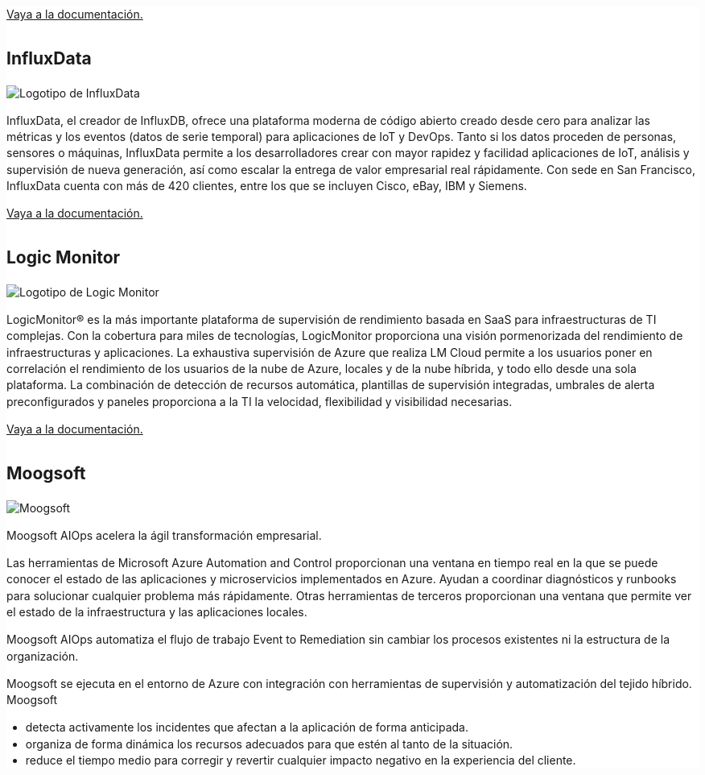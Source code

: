 [Vaya a la documentación.][grafana-doc]

## <a name="influxdata"></a>InfluxData

![Logotipo de InfluxData](./media/partners/Influxdata.png)

InfluxData, el creador de InfluxDB, ofrece una plataforma moderna de código abierto creado desde cero para analizar las métricas y los eventos (datos de serie temporal) para aplicaciones de IoT y DevOps. Tanto si los datos proceden de personas, sensores o máquinas, InfluxData permite a los desarrolladores crear con mayor rapidez y facilidad aplicaciones de IoT, análisis y supervisión de nueva generación, así como escalar la entrega de valor empresarial real rápidamente. Con sede en San Francisco, InfluxData cuenta con más de 420 clientes, entre los que se incluyen Cisco, eBay, IBM y Siemens.

[Vaya a la documentación.][influxdata-doc]


## <a name="logic-monitor"></a>Logic Monitor

![Logotipo de Logic Monitor](./media/partners/logicmonitor.png)

LogicMonitor® es la más importante plataforma de supervisión de rendimiento basada en SaaS para infraestructuras de TI complejas. Con la cobertura para miles de tecnologías, LogicMonitor proporciona una visión pormenorizada del rendimiento de infraestructuras y aplicaciones. La exhaustiva supervisión de Azure que realiza LM Cloud permite a los usuarios poner en correlación el rendimiento de los usuarios de la nube de Azure, locales y de la nube híbrida, y todo ello desde una sola plataforma. La combinación de detección de recursos automática, plantillas de supervisión integradas, umbrales de alerta preconfigurados y paneles proporciona a la TI la velocidad, flexibilidad y visibilidad necesarias.

[Vaya a la documentación.][logicmonitor-doc]

## <a name="moogsoft"></a>Moogsoft

![Moogsoft](./media/partners/moogsoft.png)

Moogsoft AIOps acelera la ágil transformación empresarial.

Las herramientas de Microsoft Azure Automation and Control proporcionan una ventana en tiempo real en la que se puede conocer el estado de las aplicaciones y microservicios implementados en Azure. Ayudan a coordinar diagnósticos y runbooks para solucionar cualquier problema más rápidamente. Otras herramientas de terceros proporcionan una ventana que permite ver el estado de la infraestructura y las aplicaciones locales.

Moogsoft AIOps automatiza el flujo de trabajo Event to Remediation sin cambiar los procesos existentes ni la estructura de la organización. 

Moogsoft se ejecuta en el entorno de Azure con integración con herramientas de supervisión y automatización del tejido híbrido. Moogsoft 
 - detecta activamente los incidentes que afectan a la aplicación de forma anticipada. 
 - organiza de forma dinámica los recursos adecuados para que estén al tanto de la situación. 
 - reduce el tiempo medio para corregir y revertir cualquier impacto negativo en la experiencia del cliente. 


[alertlogic-doc]: https://legacy.docs.alertlogic.com/userGuides/log-manager-collection-sources.htm "Documentación de AlertLogic."
[appdynamics-doc]: https://www.appdynamics.com/net/azure/ "Documentación de AppDynamics."
[arcsight-doc]: https://community.softwaregrp.com/t5/Discussions/Announcing-General-Availability-of-ArcSight-Smart-Connectors-7/m-p/1671852 "Documentación de ArcSight."
[atlassian-doc]: https://azure.microsoft.com/blog/automated-notifications-from-azure-monitor-for-atlassian-jira/
[botmetric-doc]: https://www.botmetric.com/blog/announcing-botmetric-cost-governance-beta-microsoft-azure/ "Introducción a Botmetric."
[circonus-doc]: https://support.circonus.com/support/solutions/articles/24000013515-azure-integration 
[cloudhealth-doc]: https://www.cloudhealthtech.com/azure
[cloudmonix-doc]: https://cloudmonix.com/features/azure-management/ "Introducción de CloudMonix."
[datadog-doc]: https://docs.datadoghq.com/integrations/azure/ "Documentación de Datadog."
[dynatrace-doc]: https://help.dynatrace.com/infrastructure-monitoring/paas/how-do-i-monitor-microsoft-azure-web-apps/ "Documentación de Dynatrace."
[elastic-doc]: https://www.elastic.co/guide/en/logstash/master/azure-module.html "Documentación de Elastic."
[grafana-doc]: ./grafana-plugin.md "Integración de Grafana y Azure Monitor."
[influxdata-doc]: ./../../azure-monitor/platform/collect-custom-metrics-linux-telegraf.md "Datos de Azure Monitor influjo Telegraf integración."
[logicmonitor-doc]: https://www.logicmonitor.com/lmcloud-azure/ "Documentación de Logic Monitor."
[moogsoft-doc]: https://www.moogsoft.com/partners/microsoft-azure "Documentación de Moogsoft."
[newrelic-doc]: https://newrelic.com/azure "Documentación de NewRelic."
[opsgenie-doc]: https://www.opsgenie.com/docs/integrations/azure-integration "Documentación de OpsGenie."
[pagerduty-doc]: https://www.pagerduty.com/docs/guides/azure-integration-guide/ "Documentación de PagerDuty."
[qradar-doc]: https://www.ibm.com/support/knowledgecenter/SS42VS_DSM/c_dsm_guide_microsoft_azure_overview.html?cp=SS42VS_7.3.0 "Documentación de QRadar."
[sciencelogic-doc]: https://www.sciencelogic.com/product/technologies/microsoft/azure "Documentación de ScienceLogic."
[serverless360-doc]: https://docs.serverless360.com/docs/ "Documentación de Serverless360."
[signalfx-doc]: https://docs.signalfx.com/en/latest/getting-started/send-data.html#connect-to-azure "Documentación de SignalFx."
[signl4-doc]: https://www.signl4.com/blog/mobile-alert-notifications-azure-monitor/ "Documentación de SIGNL4."
[solarwinds-doc]: https://www.solarwinds.com/topics/azure-monitoring "Documentación de SolarWinds."
[splunk-doc]: https://github.com/Microsoft/AzureMonitorAddonForSplunk/wiki/Azure-Monitor-Addon-For-Splunk "Documentación de Splunk."
[sumologic-doc]: https://www.sumologic.com/azure "Documentación de SumoLogic."
[turbonomic-doc]: https://turbonomic.com/solutions/technologies/azure-cloud/ "Introducción a Turbonomic."